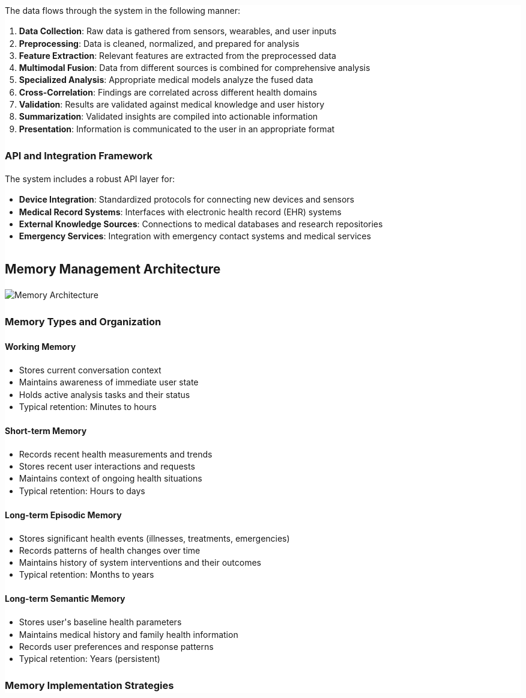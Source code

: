 The data flows through the system in the following manner:

1. **Data Collection**: Raw data is gathered from sensors, wearables, and user inputs
2. **Preprocessing**: Data is cleaned, normalized, and prepared for analysis
3. **Feature Extraction**: Relevant features are extracted from the preprocessed data
4. **Multimodal Fusion**: Data from different sources is combined for comprehensive analysis
5. **Specialized Analysis**: Appropriate medical models analyze the fused data
6. **Cross-Correlation**: Findings are correlated across different health domains
7. **Validation**: Results are validated against medical knowledge and user history
8. **Summarization**: Validated insights are compiled into actionable information
9. **Presentation**: Information is communicated to the user in an appropriate format

### API and Integration Framework

The system includes a robust API layer for:

- **Device Integration**: Standardized protocols for connecting new devices and sensors
- **Medical Record Systems**: Interfaces with electronic health record (EHR) systems
- **External Knowledge Sources**: Connections to medical databases and research repositories
- **Emergency Services**: Integration with emergency contact systems and medical services

## Memory Management Architecture

![Memory Architecture](https://private-us-east-1.manuscdn.com/sessionFile/JcG7bYsrRPaYlJgQOeK5Uj/sandbox/dq5M6B5eIc0jKZwRA0IYXi-images_1748419625707_na1fn_L2hvbWUvdWJ1bnR1L29waGlyYV9wcm9qZWN0L2RpYWdyYW1zL21lbW9yeV9hcmNoaXRlY3R1cmU.png?Policy=eyJTdGF0ZW1lbnQiOlt7IlJlc291cmNlIjoiaHR0cHM6Ly9wcml2YXRlLXVzLWVhc3QtMS5tYW51c2Nkbi5jb20vc2Vzc2lvbkZpbGUvSmNHN2JZc3JSUGFZbEpnUU9lSzVVai9zYW5kYm94L2RxNU02QjVlSWMwaktad1JBMElZWGktaW1hZ2VzXzE3NDg0MTk2MjU3MDdfbmExZm5fTDJodmJXVXZkV0oxYm5SMUwyOXdhR2x5WVY5d2NtOXFaV04wTDJScFlXZHlZVzF6TDIxbGJXOXllVjloY21Ob2FYUmxZM1IxY21VLnBuZyIsIkNvbmRpdGlvbiI6eyJEYXRlTGVzc1RoYW4iOnsiQVdTOkVwb2NoVGltZSI6MTc2NzIyNTYwMH19fV19&Key-Pair-Id=K2HSFNDJXOU9YS&Signature=ncS67YZR~~WRi2igVmVVrN35TBxUeIsE015DSVriRkH~cQOT3-tdag9Bfo9QYtsIwrGgb6b45KgTdS0fk3DTLlJPlYNRt9YhWzoeLy6sShpUDcVO~I1gXkNHcrmbC39-VgRZSRYhQaIjYYcsOHX~GMS8N7kw8lKFey2A7JUH8RB-bXjDreDXnVcUsOscIZzhjDHKIwehUVG8X4IIYwSmZAq4moDvAp2Dk~KvmceZmocM20BT0j~3Ymfc82C8W~NHo56U8h5-sss-7R17C5GMiND~C0us6dgLl38dk4I1rnflxkwHttY0GLQyf-Sqmr3ZZR3jdyxoTH7UeokV1ndyKA__)

### Memory Types and Organization

#### Working Memory
- Stores current conversation context
- Maintains awareness of immediate user state
- Holds active analysis tasks and their status
- Typical retention: Minutes to hours

#### Short-term Memory
- Records recent health measurements and trends
- Stores recent user interactions and requests
- Maintains context of ongoing health situations
- Typical retention: Hours to days

#### Long-term Episodic Memory
- Stores significant health events (illnesses, treatments, emergencies)
- Records patterns of health changes over time
- Maintains history of system interventions and their outcomes
- Typical retention: Months to years

#### Long-term Semantic Memory
- Stores user's baseline health parameters
- Maintains medical history and family health information
- Records user preferences and response patterns
- Typical retention: Years (persistent)

### Memory Implementation Strategies
